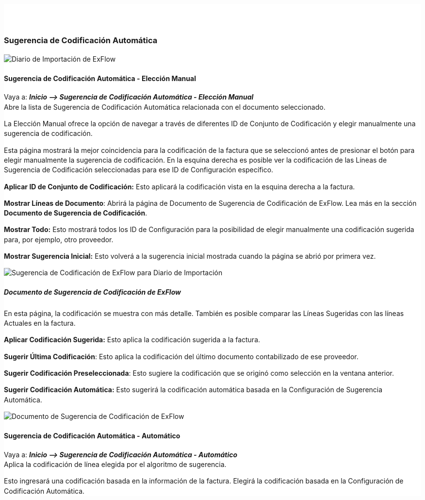 <br/><br/>

### Sugerencia de Codificación Automática
![Diario de Importación de ExFlow](@site/static/img/media/import-journal-012-menu-home.png)

#### Sugerencia de Codificación Automática - Elección Manual
Vaya a: ***Inicio --> Sugerencia de Codificación Automática - Elección Manual***<br/>
Abre la lista de Sugerencia de Codificación Automática relacionada con el documento seleccionado.

La Elección Manual ofrece la opción de navegar a través de diferentes ID de Conjunto de Codificación y elegir manualmente una sugerencia de codificación.

Esta página mostrará la mejor coincidencia para la codificación de la factura que se seleccionó antes de presionar el botón para elegir manualmente la sugerencia de codificación. En la esquina derecha es posible ver la codificación de las Líneas de Sugerencia de Codificación seleccionadas para ese ID de Configuración específico.

**Aplicar ID de Conjunto de Codificación:** Esto aplicará la codificación vista en la esquina derecha a la factura.

**Mostrar Líneas de Documento**: Abrirá la página de Documento de Sugerencia de Codificación de ExFlow. Lea más en la sección **Documento de Sugerencia de Codificación**.

**Mostrar Todo:** Esto mostrará todos los ID de Configuración para la posibilidad de elegir manualmente una codificación sugerida para, por ejemplo, otro proveedor.

**Mostrar Sugerencia Inicial:** Esto volverá a la sugerencia inicial mostrada cuando la página se abrió por primera vez.

![Sugerencia de Codificación de ExFlow para Diario de Importación](@site/static/img/media/auto-coding-suggestion-001.png)

##### Documento de Sugerencia de Codificación de ExFlow

En esta página, la codificación se muestra con más detalle. También es posible comparar las Líneas Sugeridas con las líneas Actuales en la factura.

**Aplicar Codificación Sugerida:** Esto aplica la codificación sugerida a la factura.

**Sugerir Última Codificación**: Esto aplica la codificación del último documento contabilizado de ese proveedor.

**Sugerir Codificación Preseleccionada**: Esto sugiere la codificación que se originó como selección en la ventana anterior.

**Sugerir Codificación Automática:** Esto sugerirá la codificación automática basada en la Configuración de Sugerencia Automática.

![Documento de Sugerencia de Codificación de ExFlow](@site/static/img/media/auto-coding-suggestion-002.png)

#### Sugerencia de Codificación Automática - Automático
Vaya a: ***Inicio --> Sugerencia de Codificación Automática - Automático***<br/>
Aplica la codificación de línea elegida por el algoritmo de sugerencia.

Esto ingresará una codificación basada en la información de la factura. Elegirá la codificación basada en la Configuración de Codificación Automática.
